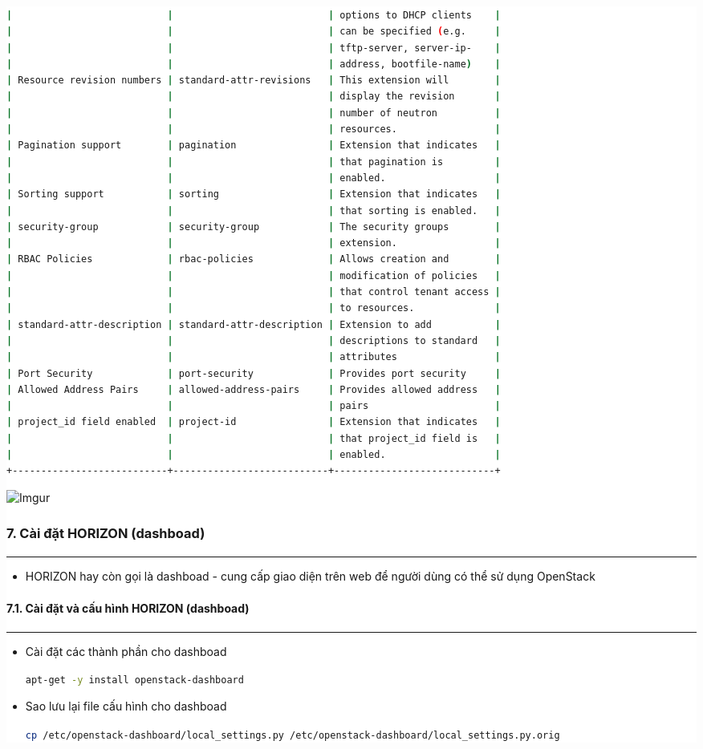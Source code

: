 ```sh
|                           |                           | options to DHCP clients    |
|                           |                           | can be specified (e.g.     |
|                           |                           | tftp-server, server-ip-    |
|                           |                           | address, bootfile-name)    |
| Resource revision numbers | standard-attr-revisions   | This extension will        |
|                           |                           | display the revision       |
|                           |                           | number of neutron          |
|                           |                           | resources.                 |
| Pagination support        | pagination                | Extension that indicates   |
|                           |                           | that pagination is         |
|                           |                           | enabled.                   |
| Sorting support           | sorting                   | Extension that indicates   |
|                           |                           | that sorting is enabled.   |
| security-group            | security-group            | The security groups        |
|                           |                           | extension.                 |
| RBAC Policies             | rbac-policies             | Allows creation and        |
|                           |                           | modification of policies   |
|                           |                           | that control tenant access |
|                           |                           | to resources.              |
| standard-attr-description | standard-attr-description | Extension to add           |
|                           |                           | descriptions to standard   |
|                           |                           | attributes                 |
| Port Security             | port-security             | Provides port security     |
| Allowed Address Pairs     | allowed-address-pairs     | Provides allowed address   |
|                           |                           | pairs                      |
| project_id field enabled  | project-id                | Extension that indicates   |
|                           |                           | that project_id field is   |
|                           |                           | enabled.                   |
+---------------------------+---------------------------+----------------------------+
```

![Imgur](http://i.imgur.com/s7xDXeg.png)

### 7. Cài đặt HORIZON (dashboad)
***
- HORIZON hay còn gọi là dashboad - cung cấp giao diện trên web để người dùng có thể sử dụng OpenStack

#### 7.1. Cài đặt và cấu hình HORIZON (dashboad)
***

- Cài đặt các thành phần cho dashboad
	```sh
	apt-get -y install openstack-dashboard
	```

- Sao lưu lại file cấu hình cho dashboad 

	```sh
	cp /etc/openstack-dashboard/local_settings.py /etc/openstack-dashboard/local_settings.py.orig
	```
